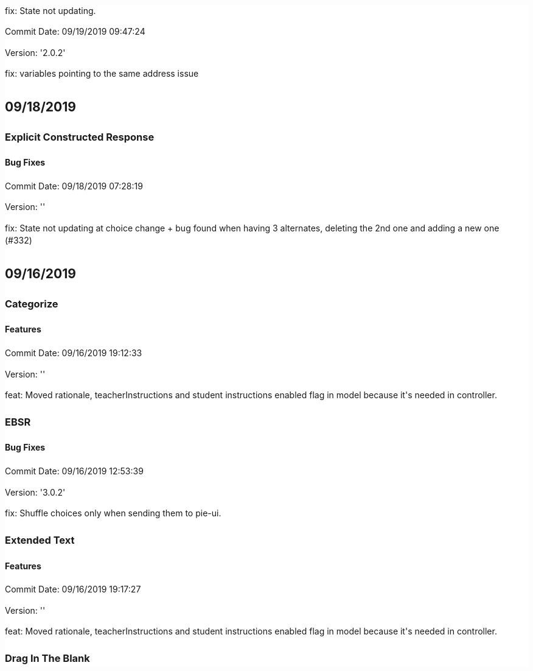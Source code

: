 fix: State not updating.

Commit Date: 09/19/2019 09:47:24

Version: '2.0.2'

fix: variables pointing to the same address issue
## 09/18/2019

### Explicit Constructed Response

#### Bug Fixes

Commit Date: 09/18/2019 07:28:19

Version: ''

fix: State not updating at choice change + bug found when having 3 alternates, deleting the 2nd one and adding a new one (#332)
## 09/16/2019

### Categorize

#### Features

Commit Date: 09/16/2019 19:12:33

Version: ''

feat: Moved rationale, teacherInstructions and student instructions enabled flag in model because it's needed in controller.

### EBSR

#### Bug Fixes

Commit Date: 09/16/2019 12:53:39

Version: '3.0.2'

fix: Shuffle choices only when sending them to pie-ui.

### Extended Text

#### Features

Commit Date: 09/16/2019 19:17:27

Version: ''

feat: Moved rationale, teacherInstructions and student instructions enabled flag in model because it's needed in controller.

### Drag In The Blank
